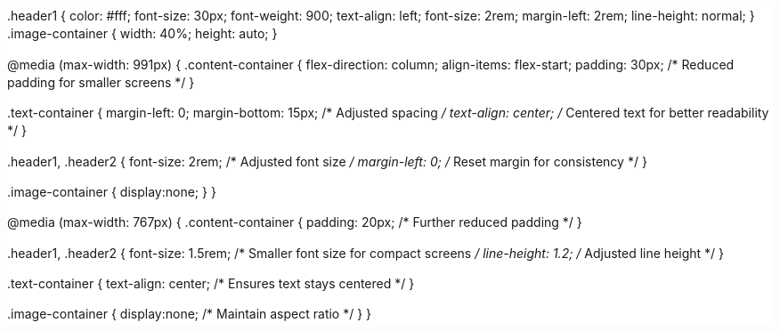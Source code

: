 .header1 {
  color: #fff;
  font-size: 30px;
  font-weight: 900;
  text-align: left;
  font-size: 2rem;
  margin-left: 2rem;
  line-height: normal;
}
.image-container {
  width: 40%;
  height: auto;
}

@media (max-width: 991px) {
  .content-container {
    flex-direction: column;
    align-items: flex-start;
    padding: 30px; /* Reduced padding for smaller screens */
  }

  .text-container {
    margin-left: 0;
    margin-bottom: 15px; /* Adjusted spacing */
    text-align: center; /* Centered text for better readability */
  }

  .header1,
  .header2 {
    font-size: 2rem; /* Adjusted font size */
    margin-left: 0; /* Reset margin for consistency */
  }

  .image-container {
    display:none;
  }
}

@media (max-width: 767px) {
  .content-container {
    padding: 20px; /* Further reduced padding */
  }

  .header1,
  .header2 {
    font-size: 1.5rem; /* Smaller font size for compact screens */
    line-height: 1.2; /* Adjusted line height */
  }

  .text-container {
    text-align: center; /* Ensures text stays centered */
  }

  .image-container {
    display:none; /* Maintain aspect ratio */
  }
}
